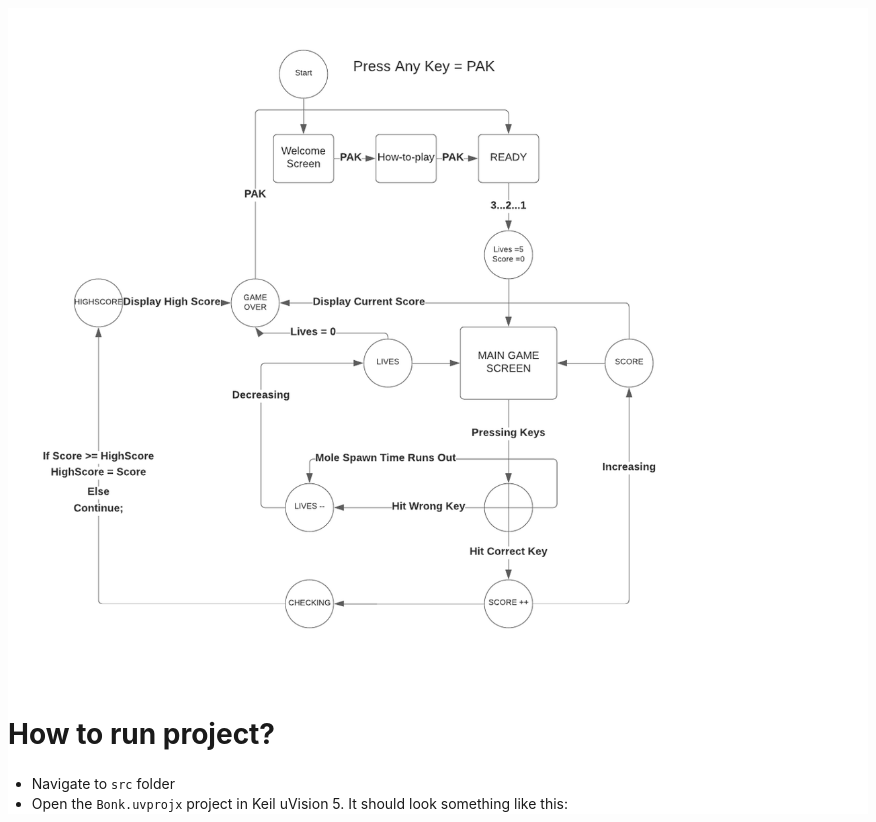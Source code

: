 <img src="./sprites/Flowchart.png" alt="Flowchart" width="80%">


<a name="run"></a>
# How to run project?
- Navigate to `src` folder
- Open the `Bonk.uvprojx` project in Keil uVision 5. It should look something like this: